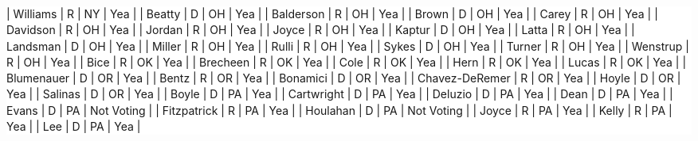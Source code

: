 | Williams | R | NY | Yea |
| Beatty | D | OH | Yea |
| Balderson | R | OH | Yea |
| Brown | D | OH | Yea |
| Carey | R | OH | Yea |
| Davidson | R | OH | Yea |
| Jordan | R | OH | Yea |
| Joyce | R | OH | Yea |
| Kaptur | D | OH | Yea |
| Latta | R | OH | Yea |
| Landsman | D | OH | Yea |
| Miller | R | OH | Yea |
| Rulli | R | OH | Yea |
| Sykes | D | OH | Yea |
| Turner | R | OH | Yea |
| Wenstrup | R | OH | Yea |
| Bice | R | OK | Yea |
| Brecheen | R | OK | Yea |
| Cole | R | OK | Yea |
| Hern | R | OK | Yea |
| Lucas | R | OK | Yea |
| Blumenauer | D | OR | Yea |
| Bentz | R | OR | Yea |
| Bonamici | D | OR | Yea |
| Chavez-DeRemer | R | OR | Yea |
| Hoyle | D | OR | Yea |
| Salinas | D | OR | Yea |
| Boyle | D | PA | Yea |
| Cartwright | D | PA | Yea |
| Deluzio | D | PA | Yea |
| Dean | D | PA | Yea |
| Evans | D | PA | Not Voting |
| Fitzpatrick | R | PA | Yea |
| Houlahan | D | PA | Not Voting |
| Joyce | R | PA | Yea |
| Kelly | R | PA | Yea |
| Lee | D | PA | Yea |